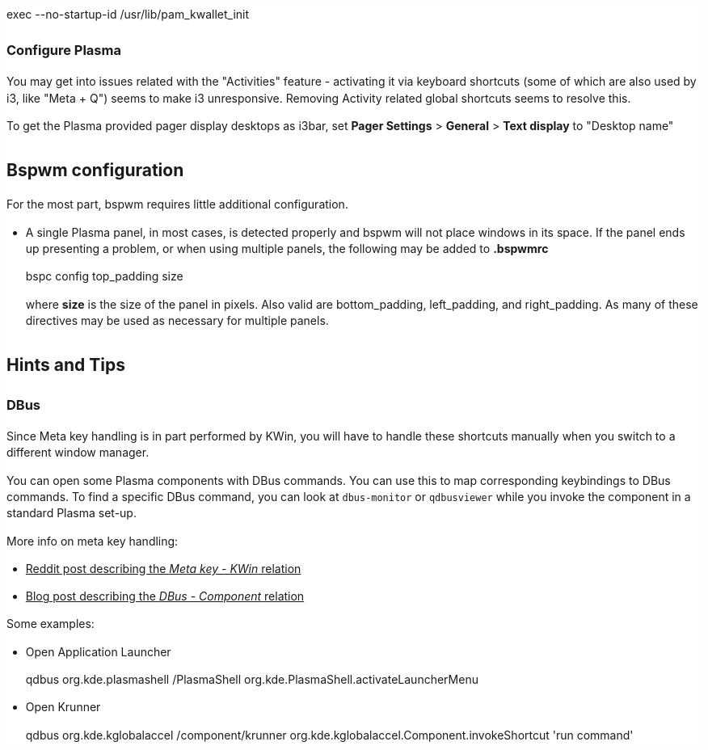 exec --no-startup-id /usr/lib/pam_kwallet_init

### Configure Plasma

You may get into issues related with the "Activities" feature - activating it via keyboard shortcuts (some of which are also used by i3, like "Meta + Q") seems to make i3 unresponsive. Removing Activity related global shortcuts seems to resolve this.

To get the Plasma provided pager display desktops as i3bar, set **Pager Settings** > **General** > **Text display** to "Desktop name"

  

## Bspwm configuration

For the most part, bspwm requires little additional configuration.

-   A single Plasma panel, in most cases, is detected properly and bspwm will not place windows in its space. If the panel ends up presenting a problem, or when using multiple panels, the following may be added to **.bspwmrc**
    
    bspc config top_padding size
    
    where **size** is the size of the panel in pixels. Also valid are bottom_padding, left_padding, and right_padding. As many of these directives may be used as necessary for multiple panels.

## Hints and Tips

### DBus

Since Meta key handling is in part performed by KWin, you will have to handle these shortcuts manually when you switch to a different window manager.

You can open some Plasma components with DBus commands. You can use this to map corresponding keybindings to DBus commands. To find a specific DBus command, you can look at `dbus-monitor` or `qdbusviewer` while you invoke the component in a standard Plasma set-up.

More info on meta key handling:

-   [Reddit post describing the _Meta key - KWin_ relation](https://www.reddit.com/r/kde/comments/6wn5lk/bind_meta_key_alone_to_do_something/)

-   [Blog post describing the _DBus - Component_ relation](https://zren.github.io/2019/03/04/activate-any-widget-with-meta-key)

  
Some examples:

-   Open Application Launcher
    
    qdbus org.kde.plasmashell /PlasmaShell org.kde.PlasmaShell.activateLauncherMenu
    

-   Open Krunner
    
    qdbus org.kde.kglobalaccel /component/krunner org.kde.kglobalaccel.Component.invokeShortcut 'run command'
    
